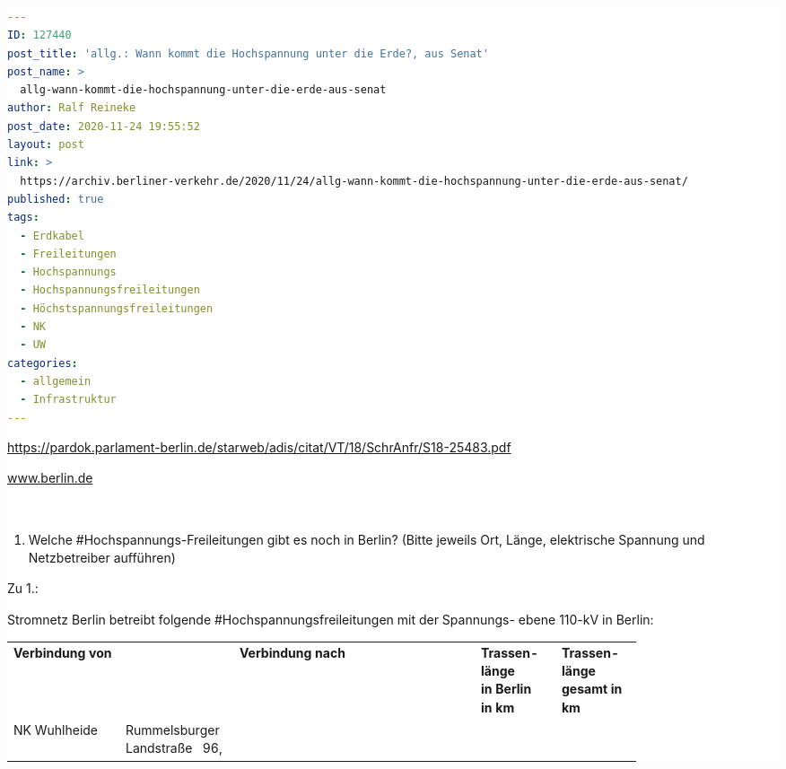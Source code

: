 ```yaml
---
ID: 127440
post_title: 'allg.: Wann kommt die Hochspannung unter die Erde?, aus Senat'
post_name: >
  allg-wann-kommt-die-hochspannung-unter-die-erde-aus-senat
author: Ralf Reineke
post_date: 2020-11-24 19:55:52
layout: post
link: >
  https://archiv.berliner-verkehr.de/2020/11/24/allg-wann-kommt-die-hochspannung-unter-die-erde-aus-senat/
published: true
tags:
  - Erdkabel
  - Freileitungen
  - Hochspannungs
  - Hochspannungsfreileitungen
  - Höchstspannungsfreileitungen
  - NK
  - UW
categories:
  - allgemein
  - Infrastruktur
---
```

https://pardok.parlament-berlin.de/starweb/adis/citat/VT/18/SchrAnfr/S18-25483.pdf

www.berlin.de

&nbsp;
<ol>
 	<li>Welche #Hochspannungs-Freileitungen gibt es noch in Berlin? (Bitte jeweils Ort, Länge, elektrische Spannung und Netzbetreiber aufführen)</li>
</ol>
Zu 1.:

Stromnetz Berlin betreibt folgende #Hochspannungsfreileitungen mit der Spannungs- ebene 110-kV in Berlin:
<table>
<tbody>
<tr>
<td colspan="2" width="225"><strong>Verbindung</strong> <strong>von</strong></td>
<td colspan="2" width="255"><strong>Verbindung</strong> <strong>nach</strong></td>
<td width="76"><strong>Trassen-</strong> <strong>länge</strong><strong>       </strong><strong>in</strong> <strong>Berlin</strong><strong>   in</strong> <strong>km</strong></td>
<td width="76"><strong>Trassen-</strong> <strong>länge</strong> <strong>gesamt</strong> <strong>in km</strong></td>
</tr>
<tr>
<td width="111">NK Wuhlheide</td>
<td width="113">Rummelsburger Landstraße   96,
